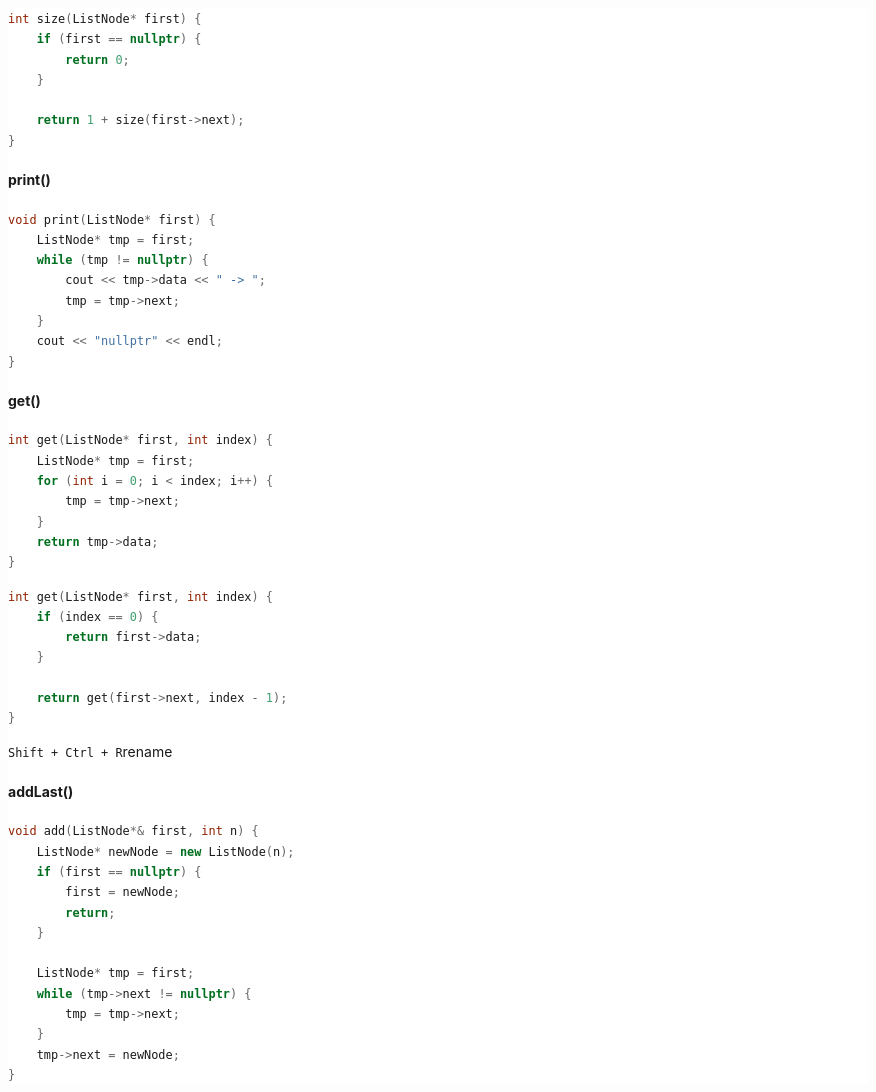 ```cpp
int size(ListNode* first) {
	if (first == nullptr) {
		return 0;
	}

	return 1 + size(first->next);
}
```

#### print()
```cpp
void print(ListNode* first) {
	ListNode* tmp = first;
	while (tmp != nullptr) {
		cout << tmp->data << " -> ";
		tmp = tmp->next;
	}
	cout << "nullptr" << endl;
}
```

#### get()
```cpp
int get(ListNode* first, int index) {
	ListNode* tmp = first;
	for (int i = 0; i < index; i++) {
		tmp = tmp->next;
	}
	return tmp->data;
}
```

```cpp
int get(ListNode* first, int index) {
	if (index == 0) {
		return first->data;
	}

	return get(first->next, index - 1);
}
```

`Shift + Ctrl + R`rename

#### addLast()
```cpp
void add(ListNode*& first, int n) {
	ListNode* newNode = new ListNode(n);
	if (first == nullptr) {
		first = newNode;
		return;
	}

	ListNode* tmp = first;
	while (tmp->next != nullptr) {
		tmp = tmp->next;
	}
	tmp->next = newNode;
}
```
